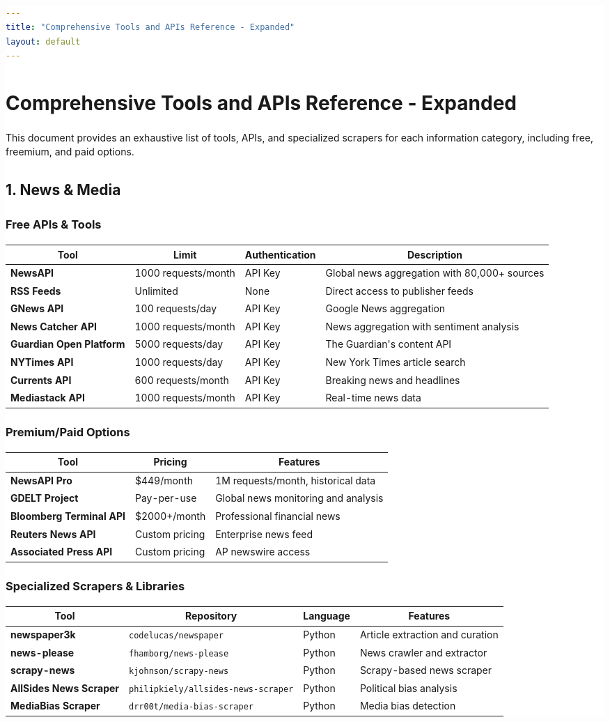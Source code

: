 ```yaml
---
title: "Comprehensive Tools and APIs Reference - Expanded"
layout: default
---
```


# Comprehensive Tools and APIs Reference - Expanded

This document provides an exhaustive list of tools, APIs, and specialized scrapers for each information category, including free, freemium, and paid options.

## 1. News & Media

### Free APIs & Tools
| Tool | Limit | Authentication | Description |
|------|--------|----------------|-------------|
| **NewsAPI** | 1000 requests/month | API Key | Global news aggregation with 80,000+ sources |
| **RSS Feeds** | Unlimited | None | Direct access to publisher feeds |
| **GNews API** | 100 requests/day | API Key | Google News aggregation |
| **News Catcher API** | 1000 requests/month | API Key | News aggregation with sentiment analysis |
| **Guardian Open Platform** | 5000 requests/day | API Key | The Guardian's content API |
| **NYTimes API** | 1000 requests/day | API Key | New York Times article search |
| **Currents API** | 600 requests/month | API Key | Breaking news and headlines |
| **Mediastack API** | 1000 requests/month | API Key | Real-time news data |

### Premium/Paid Options
| Tool | Pricing | Features |
|------|---------|----------|
| **NewsAPI Pro** | $449/month | 1M requests/month, historical data |
| **GDELT Project** | Pay-per-use | Global news monitoring and analysis |
| **Bloomberg Terminal API** | $2000+/month | Professional financial news |
| **Reuters News API** | Custom pricing | Enterprise news feed |
| **Associated Press API** | Custom pricing | AP newswire access |

### Specialized Scrapers & Libraries
| Tool | Repository | Language | Features |
|------|------------|----------|----------|
| **newspaper3k** | `codelucas/newspaper` | Python | Article extraction and curation |
| **news-please** | `fhamborg/news-please` | Python | News crawler and extractor |
| **scrapy-news** | `kjohnson/scrapy-news` | Python | Scrapy-based news scraper |
| **AllSides News Scraper** | `philipkiely/allsides-news-scraper` | Python | Political bias analysis |
| **MediaBias Scraper** | `drr00t/media-bias-scraper` | Python | Media bias detection |
